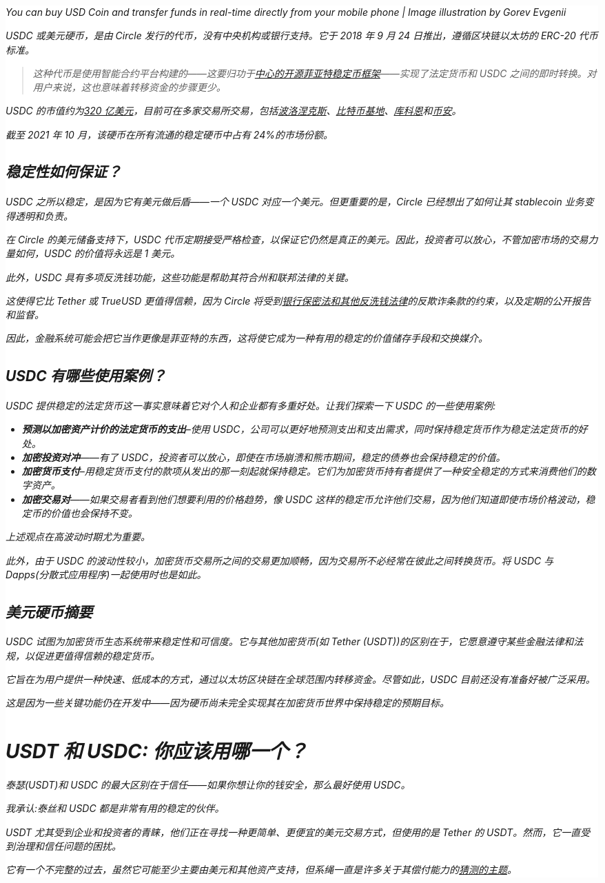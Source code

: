 *You can buy USD Coin and transfer funds in real-time directly from your mobile phone | Image illustration by Gorev Evgenii*

*USDC 或美元硬币，是由 Circle 发行的代币，没有中央机构或银行支持。它于 2018 年 9 月 24 日推出，遵循区块链以太坊的 ERC-20 代币标准。*

> *这种代币是使用智能合约平台构建的——这要归功于[中心的开源菲亚特稳定币框架](https://www.centre.io/usdc)——实现了法定货币和 USDC 之间的即时转换。对用户来说，这也意味着转移资金的步骤更少。*

*USDC 的市值约为[320 亿美元](https://coinmarketcap.com/currencies/usd-coin/)，目前可在多家交易所交易，包括[波洛涅克斯](https://poloniex.com/)、[比特币基地](https://www.coinbase.com/)、[库科恩](https://www.kucoin.com/)和[币安](https://www.binance.com/en)。*

*截至 2021 年 10 月，该硬币在所有流通的稳定硬币中占有 24%的市场份额。*

## *稳定性如何保证？*

*USDC 之所以稳定，是因为它有美元做后盾——一个 USDC 对应一个美元。但更重要的是，Circle 已经想出了如何让其 stablecoin 业务变得透明和负责。*

*在 Circle 的美元储备支持下，USDC 代币定期接受严格检查，以保证它仍然是真正的美元。因此，投资者可以放心，不管加密市场的交易力量如何，USDC 的价值将永远是 1 美元。*

*此外，USDC 具有多项反洗钱功能，这些功能是帮助其符合州和联邦法律的关键。*

*这使得它比 Tether 或 TrueUSD 更值得信赖，因为 Circle 将受到[银行保密法和其他反洗钱法律](https://www.finra.org/rules-guidance/key-topics/aml)的反欺诈条款的约束，以及定期的公开报告和监督。*

*因此，金融系统可能会把它当作更像是菲亚特的东西，这将使它成为一种有用的稳定的价值储存手段和交换媒介。*

## *USDC 有哪些使用案例？*

*USDC 提供稳定的法定货币这一事实意味着它对个人和企业都有多重好处。让我们探索一下 USDC 的一些使用案例:*

*   ***预测以加密资产计价的法定货币的支出**–使用 USDC，公司可以更好地预测支出和支出需求，同时保持稳定货币作为稳定法定货币的好处。*
*   ***加密投资对冲**——有了 USDC，投资者可以放心，即使在市场崩溃和熊市期间，稳定的债券也会保持稳定的价值。*
*   ***加密货币支付**–用稳定货币支付的款项从发出的那一刻起就保持稳定。它们为加密货币持有者提供了一种安全稳定的方式来消费他们的数字资产。*
*   ***加密交易对**——如果交易者看到他们想要利用的价格趋势，像 USDC 这样的稳定币允许他们交易，因为他们知道即使市场价格波动，稳定币的价值也会保持不变。*

*上述观点在高波动时期尤为重要。*

*此外，由于 USDC 的波动性较小，加密货币交易所之间的交易更加顺畅，因为交易所不必经常在彼此之间转换货币。将 USDC 与 Dapps(分散式应用程序)一起使用时也是如此。*

## *美元硬币摘要*

*USDC 试图为加密货币生态系统带来稳定性和可信度。它与其他加密货币(如 Tether (USDT))的区别在于，它愿意遵守某些金融法律和法规，以促进更值得信赖的稳定货币。*

*它旨在为用户提供一种快速、低成本的方式，通过以太坊区块链在全球范围内转移资金。尽管如此，USDC 目前还没有准备好被广泛采用。*

*这是因为一些关键功能仍在开发中——因为硬币尚未完全实现其在加密货币世界中保持稳定的预期目标。*

# *USDT 和 USDC: **你应该用哪一个？***

*泰瑟(USDT)和 USDC 的最大区别在于信任——如果你想让你的钱安全，那么最好使用 USDC。*

*我承认:泰丝和 USDC 都是非常有用的稳定的伙伴。*

*USDT 尤其受到企业和投资者的青睐，他们正在寻找一种更简单、更便宜的美元交易方式，但使用的是 Tether 的 USDT。然而，它一直受到治理和信任问题的困扰。*

*它有一个不完整的过去，虽然它可能至少主要由美元和其他资产支持，但系绳一直是许多关于其偿付能力的[猜测的主题](https://www.coindesk.com/markets/2021/02/19/a-sudden-loss-of-faith-in-tether-would-pose-risk-to-bitcoin-jpmorgan-says/)。*

